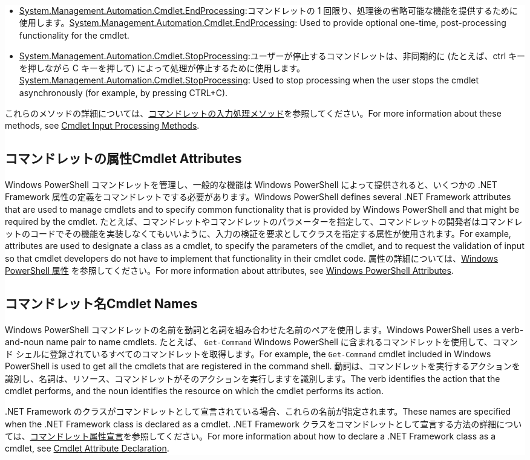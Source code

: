 - <span data-ttu-id="2feea-180">[System.Management.Automation.Cmdlet.EndProcessing](/dotnet/api/System.Management.Automation.Cmdlet.EndProcessing):コマンドレットの 1 回限り、処理後の省略可能な機能を提供するために使用します。</span><span class="sxs-lookup"><span data-stu-id="2feea-180">[System.Management.Automation.Cmdlet.EndProcessing](/dotnet/api/System.Management.Automation.Cmdlet.EndProcessing): Used to provide optional one-time, post-processing functionality for the cmdlet.</span></span>

- <span data-ttu-id="2feea-181">[System.Management.Automation.Cmdlet.StopProcessing](/dotnet/api/System.Management.Automation.Cmdlet.StopProcessing):ユーザーが停止するコマンドレットは、非同期的に (たとえば、ctrl キーを押しながら C キーを押して) によって処理が停止するために使用します。</span><span class="sxs-lookup"><span data-stu-id="2feea-181">[System.Management.Automation.Cmdlet.StopProcessing](/dotnet/api/System.Management.Automation.Cmdlet.StopProcessing): Used to stop processing when the user stops the cmdlet asynchronously (for example,  by pressing CTRL+C).</span></span>

<span data-ttu-id="2feea-182">これらのメソッドの詳細については、[コマンドレットの入力処理メソッド](./cmdlet-input-processing-methods.md)を参照してください。</span><span class="sxs-lookup"><span data-stu-id="2feea-182">For more information about these methods, see [Cmdlet Input Processing Methods](./cmdlet-input-processing-methods.md).</span></span>

## <a name="cmdlet-attributes"></a><span data-ttu-id="2feea-183">コマンドレットの属性</span><span class="sxs-lookup"><span data-stu-id="2feea-183">Cmdlet Attributes</span></span>

<span data-ttu-id="2feea-184">Windows PowerShell コマンドレットを管理し、一般的な機能は Windows PowerShell によって提供されると、いくつかの .NET Framework 属性の定義をコマンドレットでする必要があります。</span><span class="sxs-lookup"><span data-stu-id="2feea-184">Windows PowerShell defines several .NET Framework attributes that are used to manage cmdlets and to specify common functionality that is provided by Windows PowerShell and that might be required by the cmdlet.</span></span> <span data-ttu-id="2feea-185">たとえば、コマンドレットやコマンドレットのパラメーターを指定して、コマンドレットの開発者はコマンドレットのコードでその機能を実装しなくてもいいように、入力の検証を要求としてクラスを指定する属性が使用されます。</span><span class="sxs-lookup"><span data-stu-id="2feea-185">For example, attributes are used to designate a class as a cmdlet, to specify the parameters of the cmdlet, and to request the validation of input so that cmdlet developers do not have to implement that functionality in their cmdlet code.</span></span> <span data-ttu-id="2feea-186">属性の詳細については、[Windows PowerShell 属性](./cmdlet-attributes.md) を参照してください。</span><span class="sxs-lookup"><span data-stu-id="2feea-186">For more information about attributes, see [Windows PowerShell Attributes](./cmdlet-attributes.md).</span></span>

## <a name="cmdlet-names"></a><span data-ttu-id="2feea-187">コマンドレット名</span><span class="sxs-lookup"><span data-stu-id="2feea-187">Cmdlet Names</span></span>

<span data-ttu-id="2feea-188">Windows PowerShell コマンドレットの名前を動詞と名詞を組み合わせた名前のペアを使用します。</span><span class="sxs-lookup"><span data-stu-id="2feea-188">Windows PowerShell uses a verb-and-noun name pair to name cmdlets.</span></span> <span data-ttu-id="2feea-189">たとえば、 `Get-Command` Windows PowerShell に含まれるコマンドレットを使用して、コマンド シェルに登録されているすべてのコマンドレットを取得します。</span><span class="sxs-lookup"><span data-stu-id="2feea-189">For example, the `Get-Command` cmdlet included in Windows PowerShell is used to get all the cmdlets that are registered in the command shell.</span></span> <span data-ttu-id="2feea-190">動詞は、コマンドレットを実行するアクションを識別し、名詞は、リソース、コマンドレットがそのアクションを実行しますを識別します。</span><span class="sxs-lookup"><span data-stu-id="2feea-190">The verb identifies the action that the cmdlet performs, and the noun identifies the resource on which the cmdlet performs its action.</span></span>

<span data-ttu-id="2feea-191">.NET Framework のクラスがコマンドレットとして宣言されている場合、これらの名前が指定されます。</span><span class="sxs-lookup"><span data-stu-id="2feea-191">These names are specified when the .NET Framework class is declared as a cmdlet.</span></span> <span data-ttu-id="2feea-192">.NET Framework クラスをコマンドレットとして宣言する方法の詳細については、[コマンドレット属性宣言](./cmdlet-class-declaration.md)を参照してください。</span><span class="sxs-lookup"><span data-stu-id="2feea-192">For more information about how to declare a .NET Framework class as a cmdlet, see [Cmdlet Attribute Declaration](./cmdlet-class-declaration.md).</span></span>
